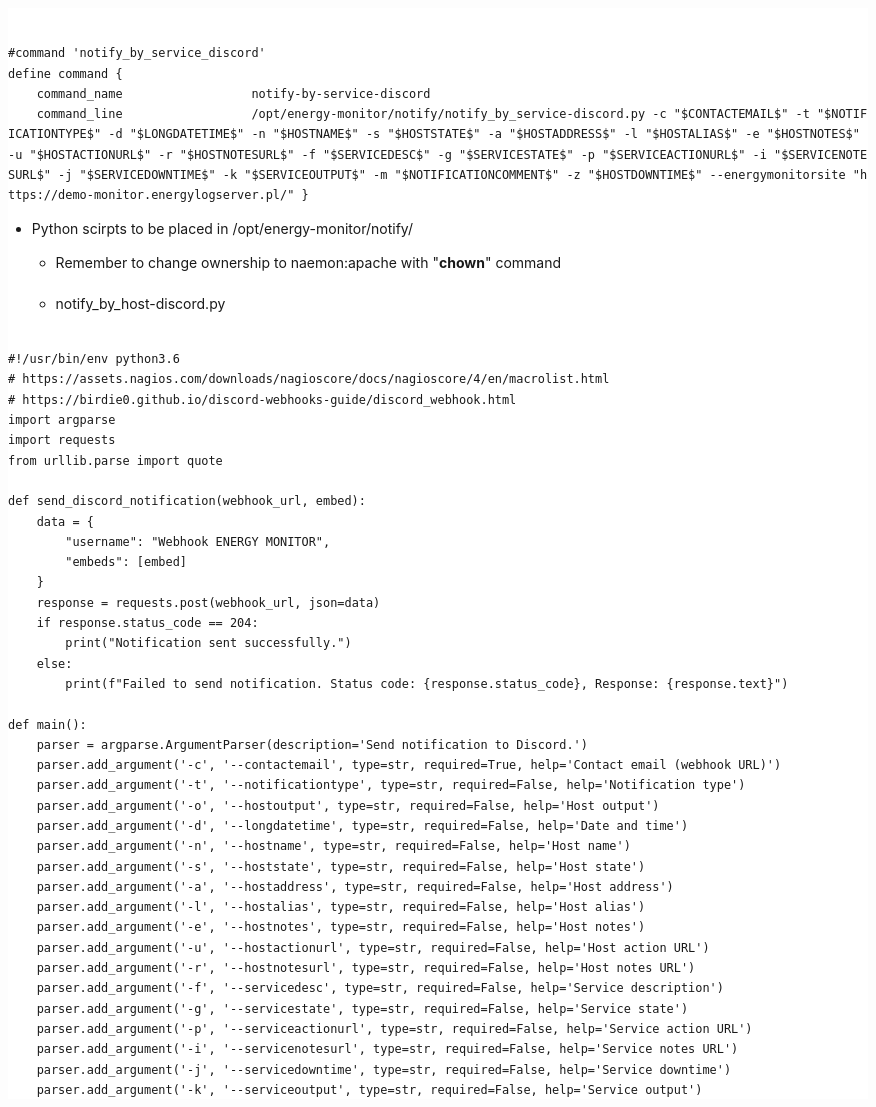 <br>

```
#command 'notify_by_service_discord'
define command {
    command_name                  notify-by-service-discord
    command_line                  /opt/energy-monitor/notify/notify_by_service-discord.py -c "$CONTACTEMAIL$" -t "$NOTIFICATIONTYPE$" -d "$LONGDATETIME$" -n "$HOSTNAME$" -s "$HOSTSTATE$" -a "$HOSTADDRESS$" -l "$HOSTALIAS$" -e "$HOSTNOTES$" -u "$HOSTACTIONURL$" -r "$HOSTNOTESURL$" -f "$SERVICEDESC$" -g "$SERVICESTATE$" -p "$SERVICEACTIONURL$" -i "$SERVICENOTESURL$" -j "$SERVICEDOWNTIME$" -k "$SERVICEOUTPUT$" -m "$NOTIFICATIONCOMMENT$" -z "$HOSTDOWNTIME$" --energymonitorsite "https://demo-monitor.energylogserver.pl/" }
```

-   Python scirpts to be placed in /opt/energy-monitor/notify/

    -   Remember to change ownership to naemon:apache with "**chown**" command
<br></br>
    - notify_by_host-discord.py
<br></br>

```
#!/usr/bin/env python3.6
# https://assets.nagios.com/downloads/nagioscore/docs/nagioscore/4/en/macrolist.html
# https://birdie0.github.io/discord-webhooks-guide/discord_webhook.html
import argparse
import requests
from urllib.parse import quote

def send_discord_notification(webhook_url, embed):
    data = {
        "username": "Webhook ENERGY MONITOR",
        "embeds": [embed]
    }
    response = requests.post(webhook_url, json=data)
    if response.status_code == 204:
        print("Notification sent successfully.")
    else:
        print(f"Failed to send notification. Status code: {response.status_code}, Response: {response.text}")

def main():
    parser = argparse.ArgumentParser(description='Send notification to Discord.')
    parser.add_argument('-c', '--contactemail', type=str, required=True, help='Contact email (webhook URL)')
    parser.add_argument('-t', '--notificationtype', type=str, required=False, help='Notification type')
    parser.add_argument('-o', '--hostoutput', type=str, required=False, help='Host output')
    parser.add_argument('-d', '--longdatetime', type=str, required=False, help='Date and time')
    parser.add_argument('-n', '--hostname', type=str, required=False, help='Host name')
    parser.add_argument('-s', '--hoststate', type=str, required=False, help='Host state')
    parser.add_argument('-a', '--hostaddress', type=str, required=False, help='Host address')
    parser.add_argument('-l', '--hostalias', type=str, required=False, help='Host alias')
    parser.add_argument('-e', '--hostnotes', type=str, required=False, help='Host notes')
    parser.add_argument('-u', '--hostactionurl', type=str, required=False, help='Host action URL')
    parser.add_argument('-r', '--hostnotesurl', type=str, required=False, help='Host notes URL')
    parser.add_argument('-f', '--servicedesc', type=str, required=False, help='Service description')
    parser.add_argument('-g', '--servicestate', type=str, required=False, help='Service state')
    parser.add_argument('-p', '--serviceactionurl', type=str, required=False, help='Service action URL')
    parser.add_argument('-i', '--servicenotesurl', type=str, required=False, help='Service notes URL')
    parser.add_argument('-j', '--servicedowntime', type=str, required=False, help='Service downtime')
    parser.add_argument('-k', '--serviceoutput', type=str, required=False, help='Service output')
```
